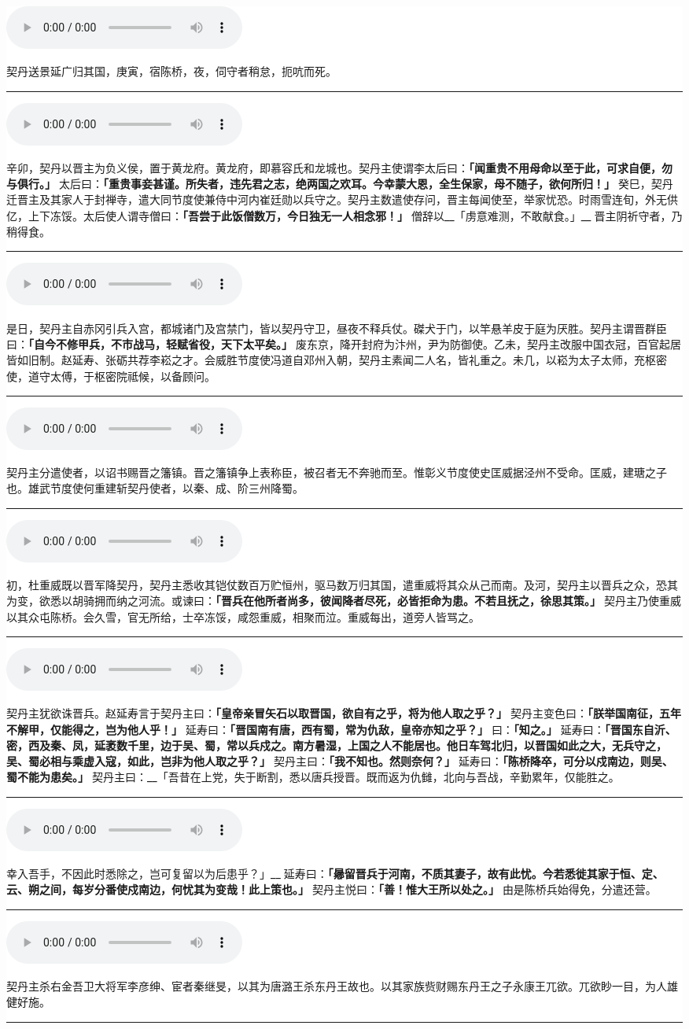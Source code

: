 
![](assets/audios/286/8.mp3)

契丹送景延广归其国，庚寅，宿陈桥，夜，伺守者稍怠，扼吭而死。

---

![](assets/audios/286/9.mp3)

辛卯，契丹以晋主为负义侯，置于黄龙府。黄龙府，即慕容氏和龙城也。契丹主使谓李太后曰：__「闻重贵不用母命以至于此，可求自便，勿与俱行。」__ 太后曰：__「重贵事妾甚谨。所失者，违先君之志，绝两国之欢耳。今幸蒙大恩，全生保家，母不随子，欲何所归！」__ 癸巳，契丹迁晋主及其家人于封禅寺，遣大同节度使兼侍中河内崔廷勋以兵守之。契丹主数遣使存问，晋主每闻使至，举家忧恐。时雨雪连旬，外无供亿，上下冻馁。太后使人谓寺僧曰：__「吾尝于此饭僧数万，今日独无一人相念邪！」__ 僧辞以__「虏意难测，不敢献食。」__ 晋主阴祈守者，乃稍得食。

---

![](assets/audios/286/10.mp3)

是日，契丹主自赤冈引兵入宫，都城诸门及宫禁门，皆以契丹守卫，昼夜不释兵仗。磔犬于门，以竿悬羊皮于庭为厌胜。契丹主谓晋群臣曰：__「自今不修甲兵，不市战马，轻赋省役，天下太平矣。」__ 废东京，降开封府为汴州，尹为防御使。乙未，契丹主改服中国衣冠，百官起居皆如旧制。赵延寿、张砺共荐李崧之才。会威胜节度使冯道自邓州入朝，契丹主素闻二人名，皆礼重之。未几，以崧为太子太师，充枢密使，道守太傅，于枢密院祗候，以备顾问。

---

![](assets/audios/286/11.mp3)

契丹主分遣使者，以诏书赐晋之籓镇。晋之籓镇争上表称臣，被召者无不奔驰而至。惟彰义节度使史匡威据泾州不受命。匡威，建瑭之子也。雄武节度使何重建斩契丹使者，以秦、成、阶三州降蜀。

---

![](assets/audios/286/12.mp3)

初，杜重威既以晋军降契丹，契丹主悉收其铠仗数百万贮恒州，驱马数万归其国，遣重威将其众从己而南。及河，契丹主以晋兵之众，恐其为变，欲悉以胡骑拥而纳之河流。或谏曰：__「晋兵在他所者尚多，彼闻降者尽死，必皆拒命为患。不若且抚之，徐思其策。」__ 契丹主乃使重威以其众屯陈桥。会久雪，官无所给，士卒冻馁，咸怨重威，相聚而泣。重威每出，道旁人皆骂之。

---

![](assets/audios/286/13.mp3)

契丹主犹欲诛晋兵。赵延寿言于契丹主曰：__「皇帝亲冒矢石以取晋国，欲自有之乎，将为他人取之乎？」__ 契丹主变色曰：__「朕举国南征，五年不解甲，仅能得之，岂为他人乎！」__ 延寿曰：__「晋国南有唐，西有蜀，常为仇敌，皇帝亦知之乎？」__ 曰：__「知之。」__ 延寿曰：__「晋国东自沂、密，西及秦、凤，延袤数千里，边于吴、蜀，常以兵戍之。南方暑湿，上国之人不能居也。他日车驾北归，以晋国如此之大，无兵守之，吴、蜀必相与乘虚入寇，如此，岂非为他人取之乎？」__ 契丹主曰：__「我不知也。然则奈何？」__ 延寿曰：__「陈桥降卒，可分以戍南边，则吴、蜀不能为患矣。」__ 契丹主曰：__「吾昔在上党，失于断割，悉以唐兵授晋。既而返为仇雠，北向与吾战，辛勤累年，仅能胜之。

---

![](assets/audios/286/14.mp3)

幸入吾手，不因此时悉除之，岂可复留以为后患乎？」__ 延寿曰：__「曏留晋兵于河南，不质其妻子，故有此忧。今若悉徙其家于恒、定、云、朔之间，每岁分番使戍南边，何忧其为变哉！此上策也。」__ 契丹主悦曰：__「善！惟大王所以处之。」__ 由是陈桥兵始得免，分遣还营。

---

![](assets/audios/286/15.mp3)

契丹主杀右金吾卫大将军李彦绅、宦者秦继旻，以其为唐潞王杀东丹王故也。以其家族赀财赐东丹王之子永康王兀欲。兀欲眇一目，为人雄健好施。

---